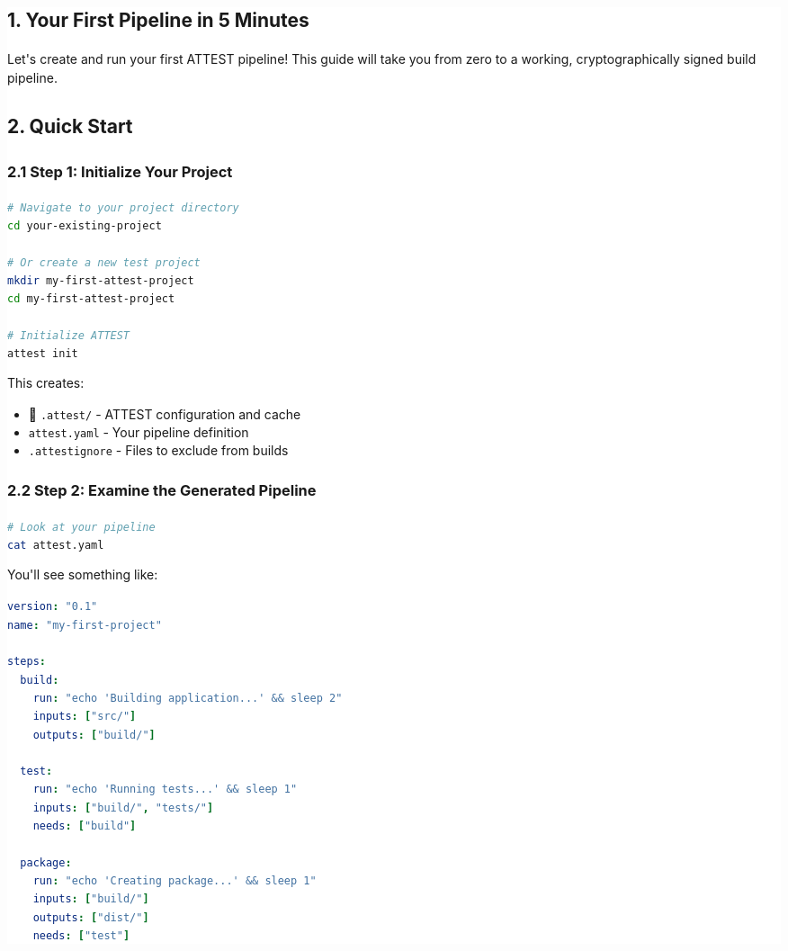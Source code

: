 ## 1. Your First Pipeline in 5 Minutes

Let's create and run your first ATTEST pipeline! This guide will take you from zero to a working, cryptographically signed build pipeline.

## 2. Quick Start

### 2.1 Step 1: Initialize Your Project

```bash
# Navigate to your project directory
cd your-existing-project

# Or create a new test project
mkdir my-first-attest-project
cd my-first-attest-project

# Initialize ATTEST
attest init
```

This creates:
- 📁 `.attest/` - ATTEST configuration and cache
-  `attest.yaml` - Your pipeline definition
-  `.attestignore` - Files to exclude from builds

### 2.2 Step 2: Examine the Generated Pipeline

```bash
# Look at your pipeline
cat attest.yaml
```

You'll see something like:
```yaml
version: "0.1"
name: "my-first-project"

steps:
  build:
    run: "echo 'Building application...' && sleep 2"
    inputs: ["src/"]
    outputs: ["build/"]
    
  test:
    run: "echo 'Running tests...' && sleep 1"
    inputs: ["build/", "tests/"]
    needs: ["build"]
    
  package:
    run: "echo 'Creating package...' && sleep 1"
    inputs: ["build/"]
    outputs: ["dist/"]
    needs: ["test"]
```
